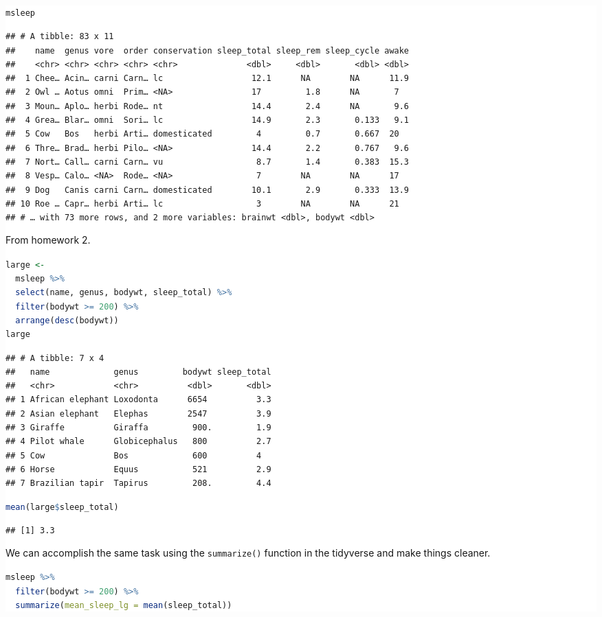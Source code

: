 ```r
msleep
```

```
## # A tibble: 83 x 11
##    name  genus vore  order conservation sleep_total sleep_rem sleep_cycle awake
##    <chr> <chr> <chr> <chr> <chr>              <dbl>     <dbl>       <dbl> <dbl>
##  1 Chee… Acin… carni Carn… lc                  12.1      NA        NA      11.9
##  2 Owl … Aotus omni  Prim… <NA>                17         1.8      NA       7  
##  3 Moun… Aplo… herbi Rode… nt                  14.4       2.4      NA       9.6
##  4 Grea… Blar… omni  Sori… lc                  14.9       2.3       0.133   9.1
##  5 Cow   Bos   herbi Arti… domesticated         4         0.7       0.667  20  
##  6 Thre… Brad… herbi Pilo… <NA>                14.4       2.2       0.767   9.6
##  7 Nort… Call… carni Carn… vu                   8.7       1.4       0.383  15.3
##  8 Vesp… Calo… <NA>  Rode… <NA>                 7        NA        NA      17  
##  9 Dog   Canis carni Carn… domesticated        10.1       2.9       0.333  13.9
## 10 Roe … Capr… herbi Arti… lc                   3        NA        NA      21  
## # … with 73 more rows, and 2 more variables: brainwt <dbl>, bodywt <dbl>
```

From homework 2.

```r
large <- 
  msleep %>% 
  select(name, genus, bodywt, sleep_total) %>% 
  filter(bodywt >= 200) %>% 
  arrange(desc(bodywt))
large
```

```
## # A tibble: 7 x 4
##   name             genus         bodywt sleep_total
##   <chr>            <chr>          <dbl>       <dbl>
## 1 African elephant Loxodonta      6654          3.3
## 2 Asian elephant   Elephas        2547          3.9
## 3 Giraffe          Giraffa         900.         1.9
## 4 Pilot whale      Globicephalus   800          2.7
## 5 Cow              Bos             600          4  
## 6 Horse            Equus           521          2.9
## 7 Brazilian tapir  Tapirus         208.         4.4
```


```r
mean(large$sleep_total)
```

```
## [1] 3.3
```

We can accomplish the same task using the `summarize()` function in the tidyverse and make things cleaner.

```r
msleep %>% 
  filter(bodywt >= 200) %>%
  summarize(mean_sleep_lg = mean(sleep_total))
```
